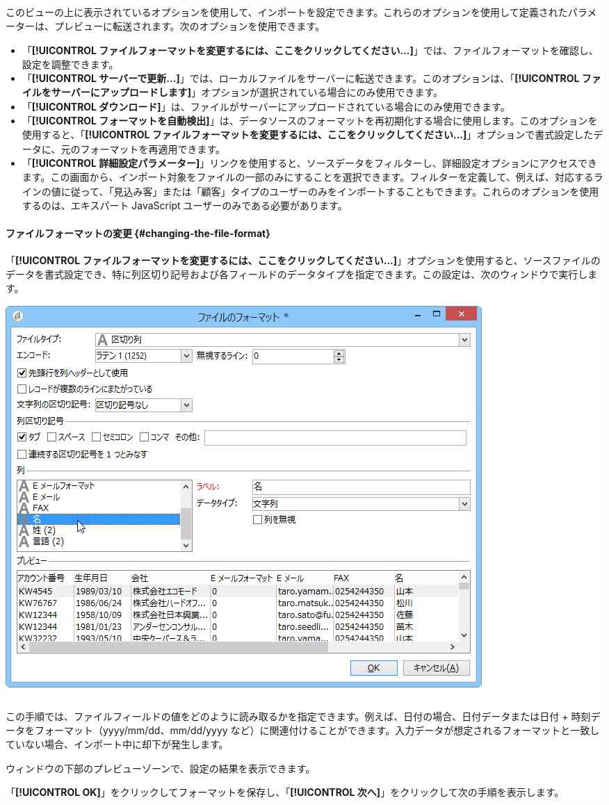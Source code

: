 このビューの上に表示されているオプションを使用して、インポートを設定できます。これらのオプションを使用して定義されたパラメーターは、プレビューに転送されます。次のオプションを使用できます。

* 「**[!UICONTROL ファイルフォーマットを変更するには、ここをクリックしてください...]**」では、ファイルフォーマットを確認し、設定を調整できます。
* 「**[!UICONTROL サーバーで更新...]**」では、ローカルファイルをサーバーに転送できます。このオプションは、「**[!UICONTROL ファイルをサーバーにアップロードします]**」オプションが選択されている場合にのみ使用できます。
* 「**[!UICONTROL ダウンロード]**」は、ファイルがサーバーにアップロードされている場合にのみ使用できます。
* 「**[!UICONTROL フォーマットを自動検出]**」は、データソースのフォーマットを再初期化する場合に使用します。このオプションを使用すると、「**[!UICONTROL ファイルフォーマットを変更するには、ここをクリックしてください...]**」オプションで書式設定したデータに、元のフォーマットを再適用できます。
* 「**[!UICONTROL 詳細設定パラメーター]**」リンクを使用すると、ソースデータをフィルターし、詳細設定オプションにアクセスできます。この画面から、インポート対象をファイルの一部のみにすることを選択できます。フィルターを定義して、例えば、対応するラインの値に従って、「見込み客」または「顧客」タイプのユーザーのみをインポートすることもできます。これらのオプションを使用するのは、エキスパート JavaScript ユーザーのみである必要があります。

#### ファイルフォーマットの変更 {#changing-the-file-format}

「**[!UICONTROL ファイルフォーマットを変更するには、ここをクリックしてください...]**」オプションを使用すると、ソースファイルのデータを書式設定でき、特に列区切り記号および各フィールドのデータタイプを指定できます。この設定は、次のウィンドウで実行します。

![](assets/s_ncs_user_import_wizard02_3.png)

この手順では、ファイルフィールドの値をどのように読み取るかを指定できます。例えば、日付の場合、日付データまたは日付 + 時刻データをフォーマット（yyyy/mm/dd、mm/dd/yyyy など）に関連付けることができます。入力データが想定されるフォーマットと一致していない場合、インポート中に却下が発生します。

ウィンドウの下部のプレビューゾーンで、設定の結果を表示できます。

「**[!UICONTROL OK]**」をクリックしてフォーマットを保存し、「**[!UICONTROL 次へ]**」をクリックして次の手順を表示します。
